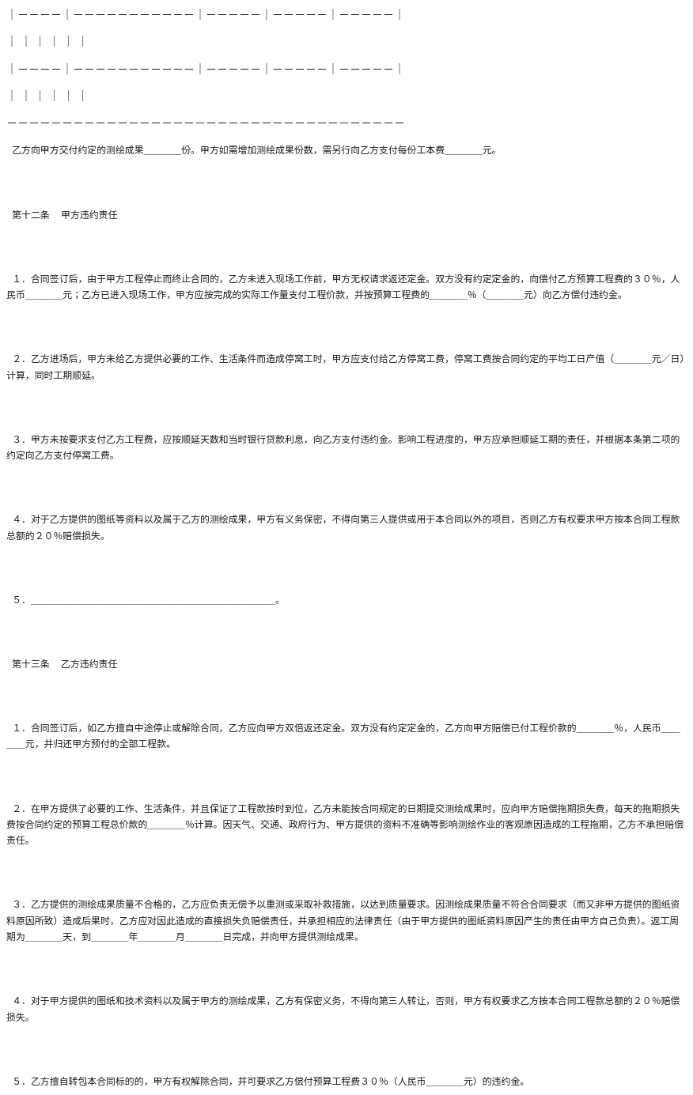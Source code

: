  

 ｜－－－－｜－－－－－－－－－－－｜－－－－－｜－－－－－｜－－－－－｜

 

 ｜        ｜                      ｜          ｜          ｜          ｜

 

 ｜－－－－｜－－－－－－－－－－－｜－－－－－｜－－－－－｜－－－－－｜

 

 ｜        ｜                      ｜          ｜          ｜          ｜

 

 －－－－－－－－－－－－－－－－－－－－－－－－－－－－－－－－－－－－

 

     乙方向甲方交付约定的测绘成果＿＿＿＿份。甲方如需增加测绘成果份数，需另行向乙方支付每份工本费＿＿＿＿元。

 

     第十二条  甲方违约责任

 

     １．合同签订后，由于甲方工程停止而终止合同的，乙方未进入现场工作前，甲方无权请求返还定金。双方没有约定定金的，向偿付乙方预算工程费的３０％，人民币＿＿＿＿元；乙方已进入现场工作，甲方应按完成的实际工作量支付工程价款，并按预算工程费的＿＿＿＿％（＿＿＿＿元）向乙方偿付违约金。

 

     ２．乙方进场后，甲方未给乙方提供必要的工作、生活条件而造成停窝工时，甲方应支付给乙方停窝工费，停窝工费按合同约定的平均工日产值（＿＿＿＿元／日）计算，同时工期顺延。

 

     ３．甲方未按要求支付乙方工程费，应按顺延天数和当时银行贷款利息，向乙方支付违约金。影响工程进度的，甲方应承担顺延工期的责任，并根据本条第二项的约定向乙方支付停窝工费。

 

     ４．对于乙方提供的图纸等资料以及属于乙方的测绘成果，甲方有义务保密，不得向第三人提供或用于本合同以外的项目，否则乙方有权要求甲方按本合同工程款总额的２０％赔偿损失。

 

     ５．＿＿＿＿＿＿＿＿＿＿＿＿＿＿＿＿＿＿＿＿＿＿＿＿＿＿。

 

     第十三条  乙方违约责任

 

     １．合同签订后，如乙方擅自中途停止或解除合同，乙方应向甲方双倍返还定金。双方没有约定定金的，乙方向甲方赔偿已付工程价款的＿＿＿＿％，人民币＿＿＿＿元，并归还甲方预付的全部工程款。

 

     ２．在甲方提供了必要的工作、生活条件，并且保证了工程款按时到位，乙方未能按合同规定的日期提交测绘成果时，应向甲方赔偿拖期损失费，每天的拖期损失费按合同约定的预算工程总价款的＿＿＿＿％计算。因天气、交通、政府行为、甲方提供的资料不准确等影响测绘作业的客观原因造成的工程拖期，乙方不承担赔偿责任。

 

     ３．乙方提供的测绘成果质量不合格的，乙方应负责无偿予以重测或采取补救措施，以达到质量要求。因测绘成果质量不符合合同要求（而又非甲方提供的图纸资料原因所致）造成后果时，乙方应对因此造成的直接损失负赔偿责任，并承担相应的法律责任（由于甲方提供的图纸资料原因产生的责任由甲方自己负责）。返工周期为＿＿＿＿天，到＿＿＿＿年＿＿＿＿月＿＿＿＿日完成，并向甲方提供测绘成果。

 

     ４．对于甲方提供的图纸和技术资料以及属于甲方的测绘成果，乙方有保密义务，不得向第三人转让，否则，甲方有权要求乙方按本合同工程款总额的２０％赔偿损失。

 

     ５．乙方擅自转包本合同标的的，甲方有权解除合同，并可要求乙方偿付预算工程费３０％（人民币＿＿＿＿元）的违约金。
